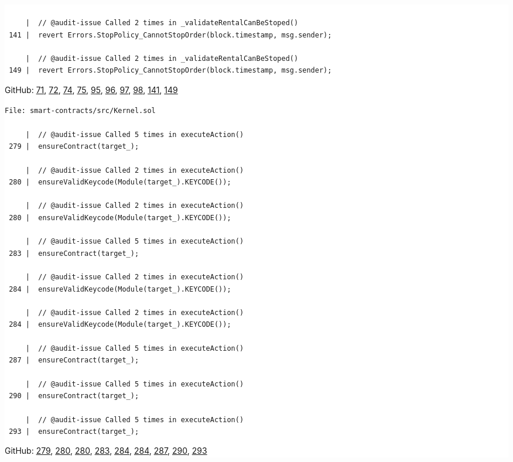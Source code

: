 ```solidity

     |  // @audit-issue Called 2 times in _validateRentalCanBeStoped()
 141 |  revert Errors.StopPolicy_CannotStopOrder(block.timestamp, msg.sender);

     |  // @audit-issue Called 2 times in _validateRentalCanBeStoped()
 149 |  revert Errors.StopPolicy_CannotStopOrder(block.timestamp, msg.sender);
```
GitHub: [71](https://github.com/re-nft/smart-contracts/tree/3ddd32455a849c3c6dc3c3aad7a33a6c9b44c291/src/policies/Stop.sol#L71), [72](https://github.com/re-nft/smart-contracts/tree/3ddd32455a849c3c6dc3c3aad7a33a6c9b44c291/src/policies/Stop.sol#L72), [74](https://github.com/re-nft/smart-contracts/tree/3ddd32455a849c3c6dc3c3aad7a33a6c9b44c291/src/policies/Stop.sol#L74), [75](https://github.com/re-nft/smart-contracts/tree/3ddd32455a849c3c6dc3c3aad7a33a6c9b44c291/src/policies/Stop.sol#L75), [95](https://github.com/re-nft/smart-contracts/tree/3ddd32455a849c3c6dc3c3aad7a33a6c9b44c291/src/policies/Stop.sol#L95), [96](https://github.com/re-nft/smart-contracts/tree/3ddd32455a849c3c6dc3c3aad7a33a6c9b44c291/src/policies/Stop.sol#L96), [97](https://github.com/re-nft/smart-contracts/tree/3ddd32455a849c3c6dc3c3aad7a33a6c9b44c291/src/policies/Stop.sol#L97), [98](https://github.com/re-nft/smart-contracts/tree/3ddd32455a849c3c6dc3c3aad7a33a6c9b44c291/src/policies/Stop.sol#L98), [141](https://github.com/re-nft/smart-contracts/tree/3ddd32455a849c3c6dc3c3aad7a33a6c9b44c291/src/policies/Stop.sol#L141), [149](https://github.com/re-nft/smart-contracts/tree/3ddd32455a849c3c6dc3c3aad7a33a6c9b44c291/src/policies/Stop.sol#L149)


```solidity
File: smart-contracts/src/Kernel.sol

     |  // @audit-issue Called 5 times in executeAction()
 279 |  ensureContract(target_);

     |  // @audit-issue Called 2 times in executeAction()
 280 |  ensureValidKeycode(Module(target_).KEYCODE());

     |  // @audit-issue Called 2 times in executeAction()
 280 |  ensureValidKeycode(Module(target_).KEYCODE());

     |  // @audit-issue Called 5 times in executeAction()
 283 |  ensureContract(target_);

     |  // @audit-issue Called 2 times in executeAction()
 284 |  ensureValidKeycode(Module(target_).KEYCODE());

     |  // @audit-issue Called 2 times in executeAction()
 284 |  ensureValidKeycode(Module(target_).KEYCODE());

     |  // @audit-issue Called 5 times in executeAction()
 287 |  ensureContract(target_);

     |  // @audit-issue Called 5 times in executeAction()
 290 |  ensureContract(target_);

     |  // @audit-issue Called 5 times in executeAction()
 293 |  ensureContract(target_);
```
GitHub: [279](https://github.com/re-nft/smart-contracts/tree/3ddd32455a849c3c6dc3c3aad7a33a6c9b44c291/src/Kernel.sol#L279), [280](https://github.com/re-nft/smart-contracts/tree/3ddd32455a849c3c6dc3c3aad7a33a6c9b44c291/src/Kernel.sol#L280), [280](https://github.com/re-nft/smart-contracts/tree/3ddd32455a849c3c6dc3c3aad7a33a6c9b44c291/src/Kernel.sol#L280), [283](https://github.com/re-nft/smart-contracts/tree/3ddd32455a849c3c6dc3c3aad7a33a6c9b44c291/src/Kernel.sol#L283), [284](https://github.com/re-nft/smart-contracts/tree/3ddd32455a849c3c6dc3c3aad7a33a6c9b44c291/src/Kernel.sol#L284), [284](https://github.com/re-nft/smart-contracts/tree/3ddd32455a849c3c6dc3c3aad7a33a6c9b44c291/src/Kernel.sol#L284), [287](https://github.com/re-nft/smart-contracts/tree/3ddd32455a849c3c6dc3c3aad7a33a6c9b44c291/src/Kernel.sol#L287), [290](https://github.com/re-nft/smart-contracts/tree/3ddd32455a849c3c6dc3c3aad7a33a6c9b44c291/src/Kernel.sol#L290), [293](https://github.com/re-nft/smart-contracts/tree/3ddd32455a849c3c6dc3c3aad7a33a6c9b44c291/src/Kernel.sol#L293)
